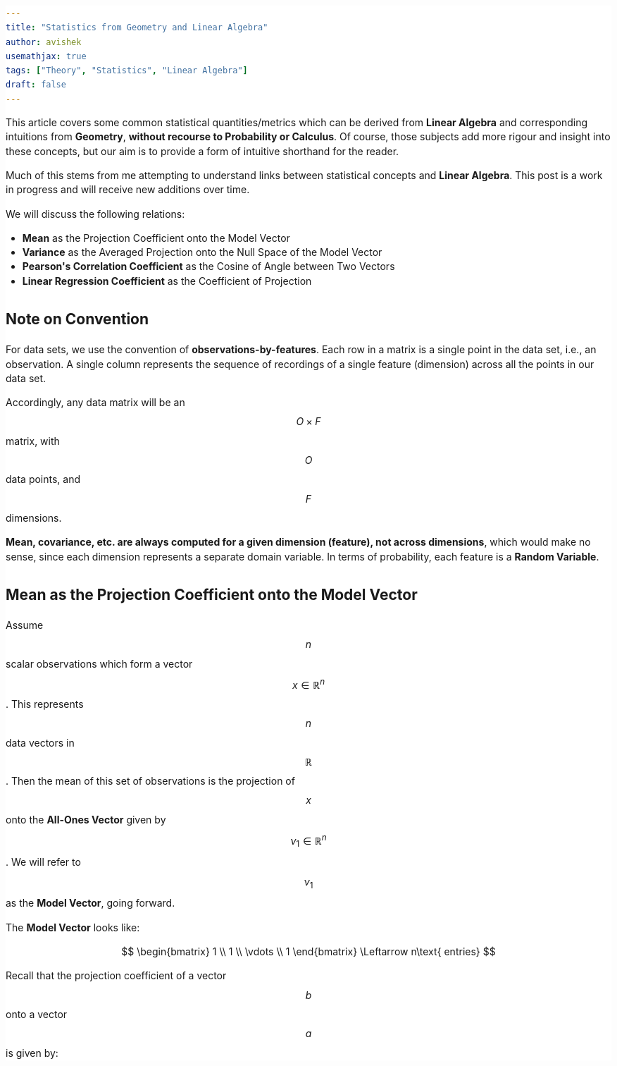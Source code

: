 ```yaml
---
title: "Statistics from Geometry and Linear Algebra"
author: avishek
usemathjax: true
tags: ["Theory", "Statistics", "Linear Algebra"]
draft: false
---
```


This article covers some common statistical quantities/metrics which can be derived from **Linear Algebra** and corresponding intuitions from **Geometry**, **without recourse to Probability or Calculus**. Of course, those subjects add more rigour and insight into these concepts, but our aim is to provide a form of intuitive shorthand for the reader.

Much of this stems from me attempting to understand links between statistical concepts and **Linear Algebra**. This post is a work in progress and will receive new additions over time.

We will discuss the following relations:

- **Mean** as the Projection Coefficient onto the Model Vector
- **Variance** as the Averaged Projection onto the Null Space of the Model Vector
- **Pearson's Correlation Coefficient** as the Cosine of Angle between Two Vectors
- **Linear Regression Coefficient** as the Coefficient of Projection

## Note on Convention
For data sets, we use the convention of **observations-by-features**. Each row in a matrix is a single point in the data set, i.e., an observation. A single column represents the sequence of recordings of a single feature (dimension) across all the points in our data set.

Accordingly, any data matrix will be an $$O\times F$$ matrix, with $$O$$ data points, and $$F$$ dimensions.

**Mean, covariance, etc. are always computed for a given dimension (feature), not across dimensions**, which would make no sense, since each dimension represents a separate domain variable. In terms of probability, each feature is a **Random Variable**.

## Mean as the Projection Coefficient onto the Model Vector
Assume $$n$$ scalar observations which form a vector $$x\in\mathbb{R}^n$$. This represents $$n$$ data vectors in $$\mathbb{R}$$. Then the mean of this set of observations is the projection of $$x$$ onto the **All-Ones Vector** given by $$\nu_1\in\mathbb{R}^n$$. We will refer to $$\nu_1$$ as the **Model Vector**, going forward.

The **Model Vector** looks like:

$$
\begin{bmatrix}
1 \\ 1 \\ \vdots \\ 1 
\end{bmatrix}
\Leftarrow n\text{ entries}
$$

Recall that the projection coefficient of a vector $$b$$ onto a vector $$a$$ is given by:
